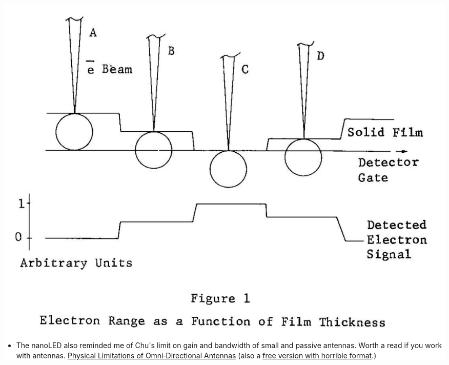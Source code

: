    ![20241012_204959_2.jpg](/assets/images/2024/20240707_20241017/20241012_204959_2.jpg)
   - The nanoLED also reminded me of Chu's limit on gain and bandwidth of small and passive antennas. Worth a read if you work with antennas. [Physical Limitations of Omni‐Directional Antennas](https://pubs.aip.org/aip/jap/article-abstract/19/12/1163/159051/Physical-Limitations-of-Omni-Directional-Antennas?redirectedFrom=fulltext) (also a [free version with horrible format](https://dspace.mit.edu/bitstream/handle/1721.1/4984/RLE-TR-064-04706975.pdf).)